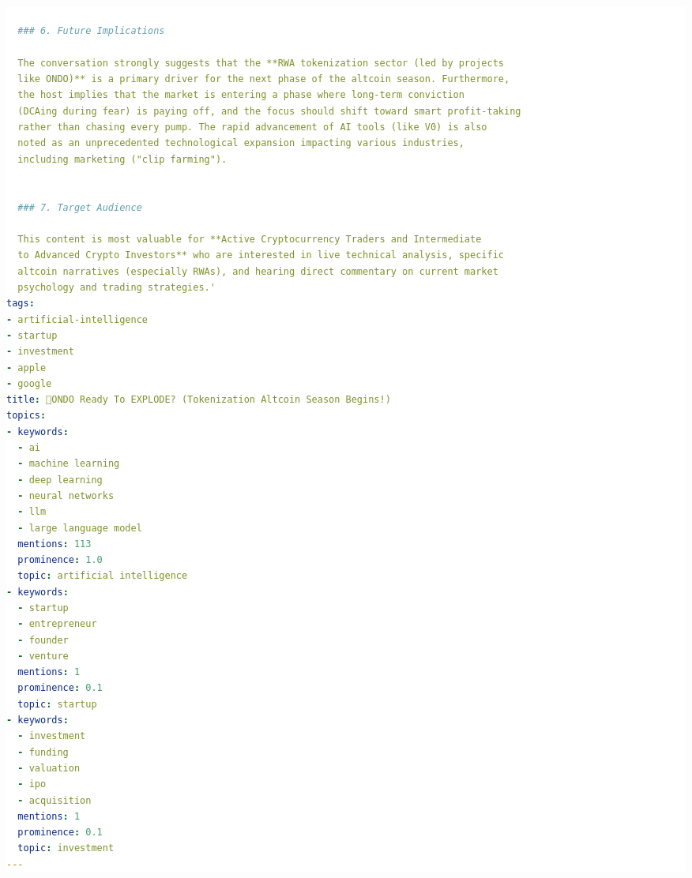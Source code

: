 ```yaml

  ### 6. Future Implications

  The conversation strongly suggests that the **RWA tokenization sector (led by projects
  like ONDO)** is a primary driver for the next phase of the altcoin season. Furthermore,
  the host implies that the market is entering a phase where long-term conviction
  (DCAing during fear) is paying off, and the focus should shift toward smart profit-taking
  rather than chasing every pump. The rapid advancement of AI tools (like V0) is also
  noted as an unprecedented technological expansion impacting various industries,
  including marketing ("clip farming").


  ### 7. Target Audience

  This content is most valuable for **Active Cryptocurrency Traders and Intermediate
  to Advanced Crypto Investors** who are interested in live technical analysis, specific
  altcoin narratives (especially RWAs), and hearing direct commentary on current market
  psychology and trading strategies.'
tags:
- artificial-intelligence
- startup
- investment
- apple
- google
title: 🚀ONDO Ready To EXPLODE? (Tokenization Altcoin Season Begins!)
topics:
- keywords:
  - ai
  - machine learning
  - deep learning
  - neural networks
  - llm
  - large language model
  mentions: 113
  prominence: 1.0
  topic: artificial intelligence
- keywords:
  - startup
  - entrepreneur
  - founder
  - venture
  mentions: 1
  prominence: 0.1
  topic: startup
- keywords:
  - investment
  - funding
  - valuation
  - ipo
  - acquisition
  mentions: 1
  prominence: 0.1
  topic: investment
---
```




